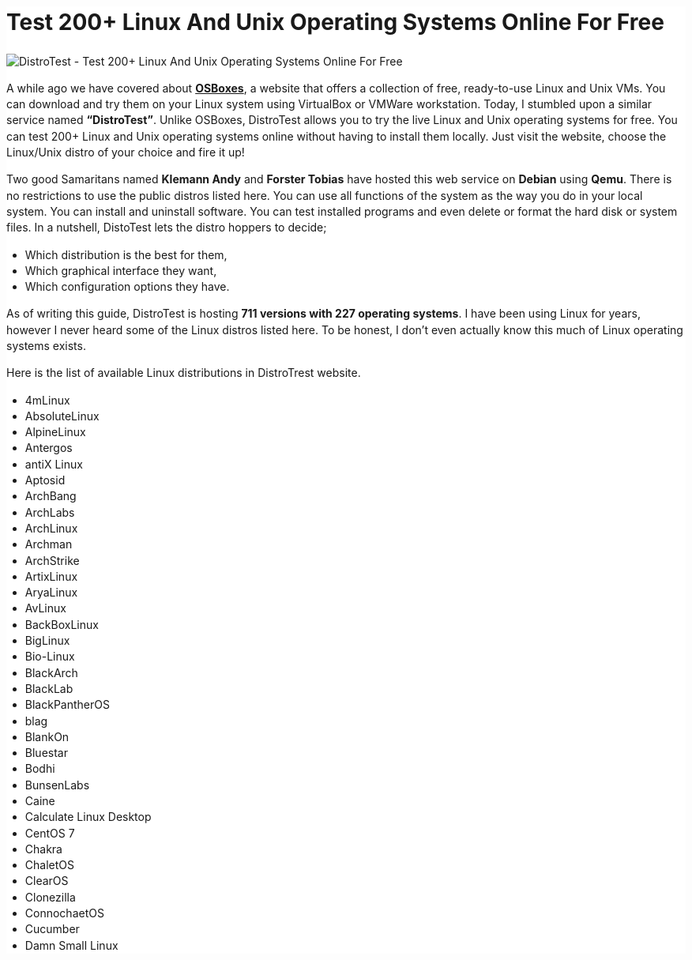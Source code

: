 [#]: collector: (lujun9972)
[#]: translator: (0x996 is translating)
[#]: reviewer: ( )
[#]: publisher: ( )
[#]: url: ( )
[#]: subject: (Test 200+ Linux And Unix Operating Systems Online For Free)
[#]: via: (https://www.ostechnix.com/test-100-linux-and-unix-operating-systems-online-for-free/)
[#]: author: (sk https://www.ostechnix.com/author/sk/)

Test 200+ Linux And Unix Operating Systems Online For Free
======

![DistroTest - Test 200+ Linux And Unix Operating Systems Online For Free][1]

A while ago we have covered about [**OSBoxes**][2], a website that offers a collection of free, ready-to-use Linux and Unix VMs. You can download and try them on your Linux system using VirtualBox or VMWare workstation. Today, I stumbled upon a similar service named **“DistroTest”**. Unlike OSBoxes, DistroTest allows you to try the live Linux and Unix operating systems for free. You can test 200+ Linux and Unix operating systems online without having to install them locally. Just visit the website, choose the Linux/Unix distro of your choice and fire it up!

Two good Samaritans named **Klemann Andy** and **Forster Tobias** have hosted this web service on **Debian** using **Qemu**. There is no restrictions to use the public distros listed here. You can use all functions of the system as the way you do in your local system. You can install and uninstall software. You can test installed programs and
even delete or format the hard disk or system files. In a nutshell, DistoTest lets the distro hoppers to decide;

  * Which distribution is the best for them,
  * Which graphical interface they want,
  * Which configuration options they have.



As of writing this guide, DistroTest is hosting **711 versions with 227 operating systems**. I have been using Linux for years, however I never heard some of the Linux distros listed here. To be honest, I don’t even actually know this much of Linux operating systems exists.

Here is the list of available Linux distributions in DistroTrest website.

  * 4mLinux
  * AbsoluteLinux
  * AlpineLinux
  * Antergos
  * antiX Linux
  * Aptosid
  * ArchBang
  * ArchLabs
  * ArchLinux
  * Archman
  * ArchStrike
  * ArtixLinux
  * AryaLinux
  * AvLinux
  * BackBoxLinux
  * BigLinux
  * Bio-Linux
  * BlackArch
  * BlackLab
  * BlackPantherOS
  * blag
  * BlankOn
  * Bluestar
  * Bodhi
  * BunsenLabs
  * Caine
  * Calculate Linux Desktop
  * CentOS 7
  * Chakra
  * ChaletOS
  * ClearOS
  * Clonezilla
  * ConnochaetOS
  * Cucumber
  * Damn Small Linux

[a]: https://www.ostechnix.com/author/sk/
[b]: https://github.com/lujun9972
[1]: https://www.ostechnix.com/wp-content/uploads/2018/07/test-Linux-and-Unix-online-686x340.jpg
[2]: https://www.ostechnix.com/osboxes-free-unixlinux-virtual-machines-for-vmware-and-virtualbox/
[3]: https://distrotest.net/
[4]: https://www.ostechnix.com/wp-content/uploads/2018/07/Distrotest-5.png
[5]: https://www.ostechnix.com/wp-content/uploads/2018/07/Distrotest-1.png
[6]: https://www.ostechnix.com/wp-content/uploads/2018/07/Distrotest-2.png
[7]: https://www.ostechnix.com/wp-content/uploads/2018/07/Distrotest-3.png
[8]: https://www.ostechnix.com/wp-content/uploads/2018/07/Distrotest-4-1.png
[9]: https://www.ostechnix.com/learn-and-practice-linux-commands-online-for-free/
[10]: https://www.ostechnix.com/run-linux-operating-systems-browser/
